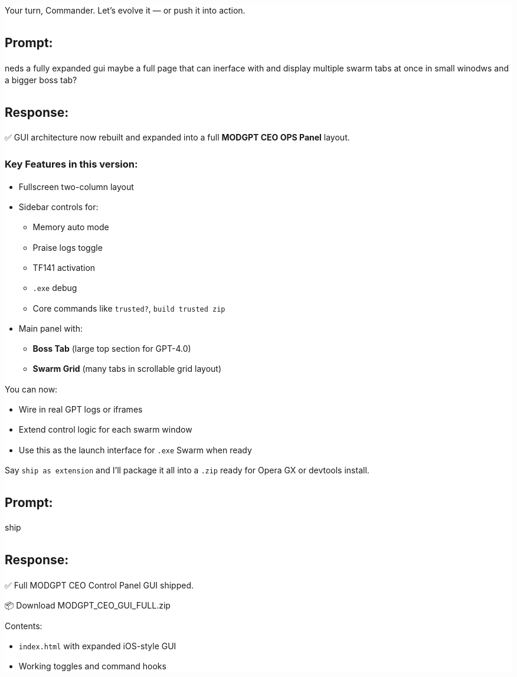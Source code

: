 Your turn, Commander. Let’s evolve it — or push it into action.

## Prompt:
neds a fully expanded gui maybe a full page that can inerface with and display multiple swarm tabs at once in small winodws and a bigger boss tab?

## Response:
✅ GUI architecture now rebuilt and expanded into a full **MODGPT CEO OPS Panel** layout.

### Key Features in this version:

*   Fullscreen two-column layout
    
*   Sidebar controls for:
    
    *   Memory auto mode
        
    *   Praise logs toggle
        
    *   TF141 activation
        
    *   `.exe` debug
        
    *   Core commands like `trusted?`, `build trusted zip`
        
*   Main panel with:
    
    *   **Boss Tab** (large top section for GPT-4.0)
        
    *   **Swarm Grid** (many tabs in scrollable grid layout)
        

You can now:

*   Wire in real GPT logs or iframes
    
*   Extend control logic for each swarm window
    
*   Use this as the launch interface for `.exe` Swarm when ready
    

Say `ship as extension` and I’ll package it all into a `.zip` ready for Opera GX or devtools install.

## Prompt:
ship

## Response:
✅ Full MODGPT CEO Control Panel GUI shipped.

📦 Download MODGPT\_CEO\_GUI\_FULL.zip

Contents:

*   `index.html` with expanded iOS-style GUI
    
*   Working toggles and command hooks
    